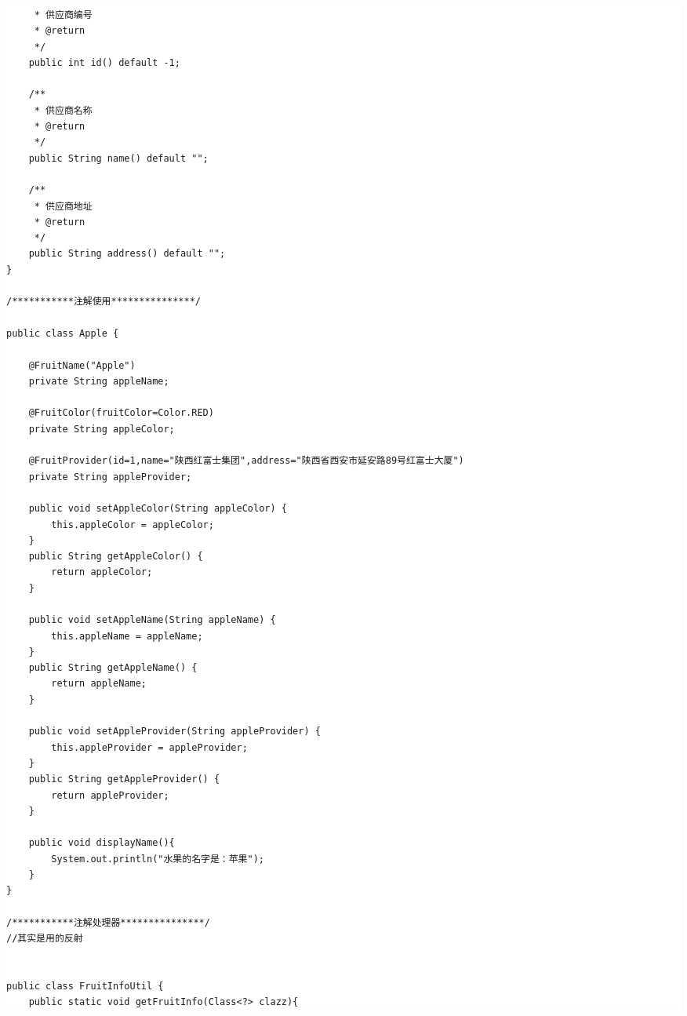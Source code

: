 ```
     * 供应商编号
     * @return
     */
    public int id() default -1;
    
    /**
     * 供应商名称
     * @return
     */
    public String name() default "";
    
    /**
     * 供应商地址
     * @return
     */
    public String address() default "";
}

/***********注解使用***************/

public class Apple {
    
    @FruitName("Apple")
    private String appleName;
    
    @FruitColor(fruitColor=Color.RED)
    private String appleColor;
    
    @FruitProvider(id=1,name="陕西红富士集团",address="陕西省西安市延安路89号红富士大厦")
    private String appleProvider;
    
    public void setAppleColor(String appleColor) {
        this.appleColor = appleColor;
    }
    public String getAppleColor() {
        return appleColor;
    }
    
    public void setAppleName(String appleName) {
        this.appleName = appleName;
    }
    public String getAppleName() {
        return appleName;
    }
    
    public void setAppleProvider(String appleProvider) {
        this.appleProvider = appleProvider;
    }
    public String getAppleProvider() {
        return appleProvider;
    }
    
    public void displayName(){
        System.out.println("水果的名字是：苹果");
    }
}

/***********注解处理器***************/
//其实是用的反射


public class FruitInfoUtil {
    public static void getFruitInfo(Class<?> clazz){
```